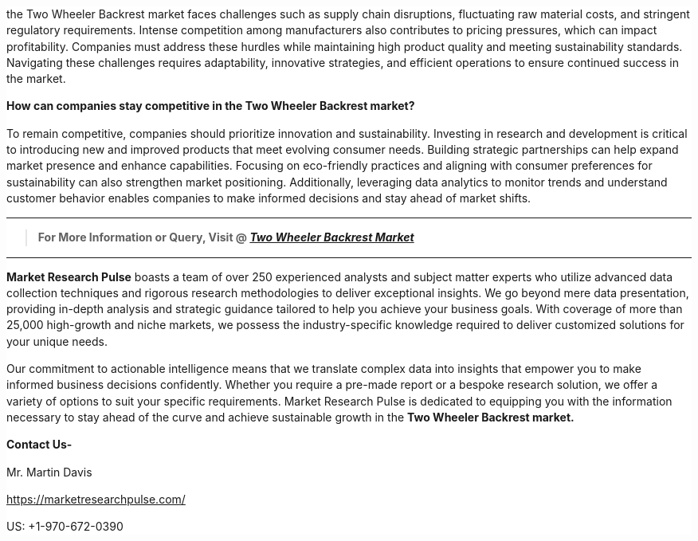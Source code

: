 the Two Wheeler Backrest market faces challenges such as supply chain disruptions, fluctuating raw material costs, and stringent regulatory requirements. Intense competition among manufacturers also contributes to pricing pressures, which can impact profitability. Companies must address these hurdles while maintaining high product quality and meeting sustainability standards. Navigating these challenges requires adaptability, innovative strategies, and efficient operations to ensure continued success in the market.</p><p><strong>How can companies stay competitive in the Two Wheeler Backrest market?</strong></p><p>To remain competitive, companies should prioritize innovation and sustainability. Investing in research and development is critical to introducing new and improved products that meet evolving consumer needs. Building strategic partnerships can help expand market presence and enhance capabilities. Focusing on eco-friendly practices and aligning with consumer preferences for sustainability can also strengthen market positioning. Additionally, leveraging data analytics to monitor trends and understand customer behavior enables companies to make informed decisions and stay ahead of market shifts.</p><hr /><blockquote><p><strong>For More Information or Query, Visit @&nbsp;<em><a href="https://marketresearchpulse.com/report/7258/two-wheeler-backrest-market?utm_source=Linkedin&utm_medium=0115">Two Wheeler Backrest Market</a></em></strong></p></blockquote><hr /><p><strong>Market Research Pulse</strong> boasts a team of over 250 experienced analysts and subject matter experts who utilize advanced data collection techniques and rigorous research methodologies to deliver exceptional insights. We go beyond mere data presentation, providing in-depth analysis and strategic guidance tailored to help you achieve your business goals. With coverage of more than 25,000 high-growth and niche markets, we possess the industry-specific knowledge required to deliver customized solutions for your unique needs.</p><p>Our commitment to actionable intelligence means that we translate complex data into insights that empower you to make informed business decisions confidently. Whether you require a pre-made report or a bespoke research solution, we offer a variety of options to suit your specific requirements. Market Research Pulse is dedicated to equipping you with the information necessary to stay ahead of the curve and achieve sustainable growth in the <strong>Two Wheeler Backrest market.</strong></p><p><strong>Contact Us-</strong></p><p>Mr. Martin Davis</p><p>https://marketresearchpulse.com/</p><p>US: +1-970-672-0390</p>
